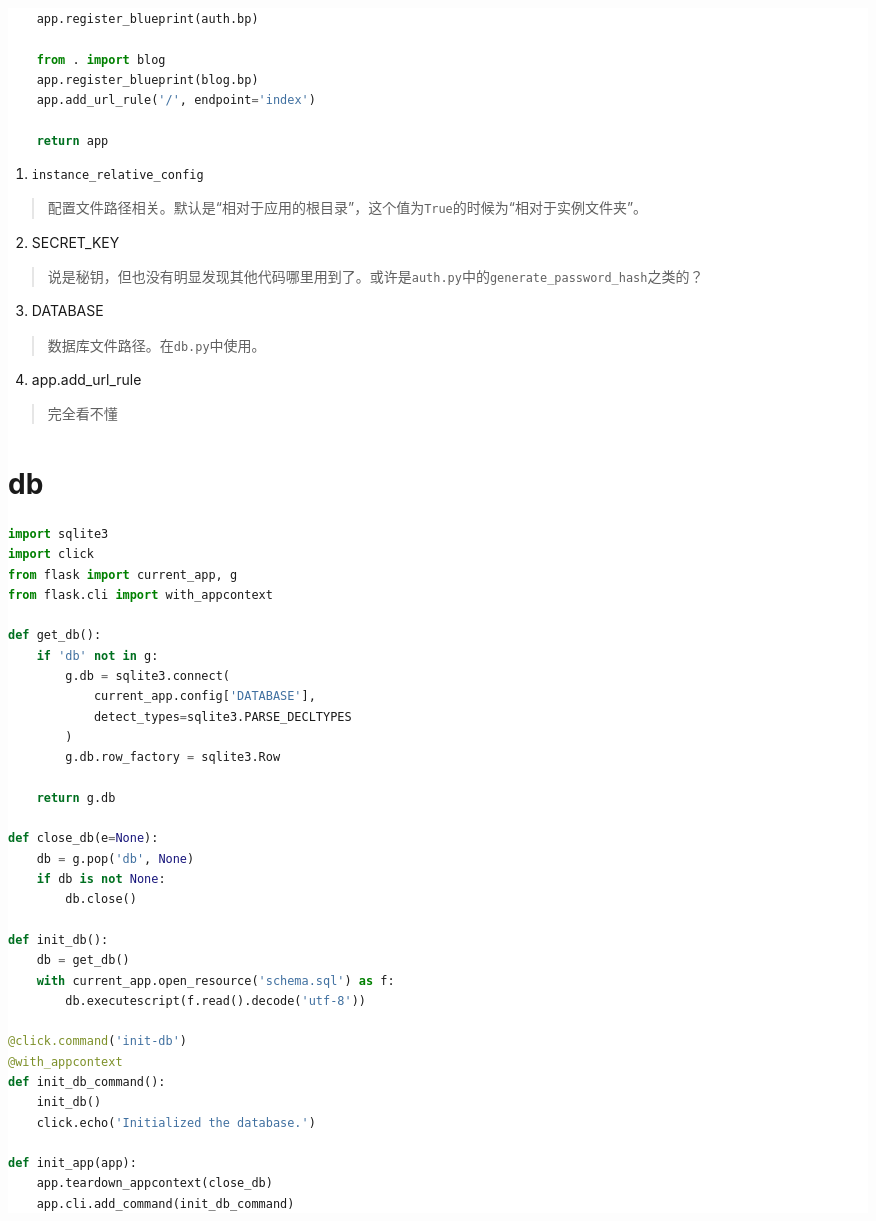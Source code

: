 ```python
	app.register_blueprint(auth.bp)

	from . import blog
	app.register_blueprint(blog.bp)
	app.add_url_rule('/', endpoint='index')

	return app
```

1. ```instance_relative_config```
> 配置文件路径相关。默认是“相对于应用的根目录”，这个值为```True```的时候为“相对于实例文件夹”。

2. SECRET_KEY
> 说是秘钥，但也没有明显发现其他代码哪里用到了。或许是```auth.py```中的```generate_password_hash```之类的？

3. DATABASE
> 数据库文件路径。在```db.py```中使用。

4. app.add_url_rule
> 完全看不懂

# db

```python
import sqlite3
import click
from flask import current_app, g
from flask.cli import with_appcontext

def get_db():
	if 'db' not in g:
		g.db = sqlite3.connect(
			current_app.config['DATABASE'],
			detect_types=sqlite3.PARSE_DECLTYPES
		)
		g.db.row_factory = sqlite3.Row

	return g.db

def close_db(e=None):
	db = g.pop('db', None)
	if db is not None:
		db.close()

def init_db():
	db = get_db()
	with current_app.open_resource('schema.sql') as f:
		db.executescript(f.read().decode('utf-8'))

@click.command('init-db')
@with_appcontext
def init_db_command():
	init_db()
	click.echo('Initialized the database.')

def init_app(app):
	app.teardown_appcontext(close_db)
	app.cli.add_command(init_db_command)
```
